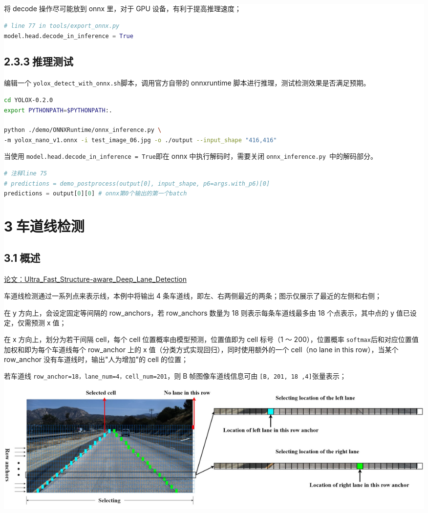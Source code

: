 
将 decode 操作尽可能放到 onnx 里，对于 GPU 设备，有利于提高推理速度；

```python
# line 77 in tools/export_onnx.py
model.head.decode_in_inference = True
```

## 2.3.3 推理测试

编辑一个 `yolox_detect_with_onnx.sh`脚本，调用官方自带的 onnxruntime 脚本进行推理，测试检测效果是否满足预期。

```bash
cd YOLOX-0.2.0
export PYTHONPATH=$PYTHONPATH:.

python ./demo/ONNXRuntime/onnx_inference.py \
-m yolox_nano_v1.onnx -i test_image_06.jpg -o ./output --input_shape "416,416"
```

当使用 `model.head.decode_in_inference = True`即在 onnx 中执行解码时，需要关闭 `onnx_inference.py `中的解码部分。

```python
# 注释line 75
# predictions = demo_postprocess(output[0], input_shape, p6=args.with_p6)[0]
predictions = output[0][0] # onnx第0个输出的第一个batch
```

<a id="chapter3"></a>
# 3 车道线检测

## 3.1 概述

[论文：Ultra_Fast_Structure-aware_Deep_Lane_Detection](./paper/Ultra_Fast_Structure-aware_Deep_Lane_Detection.pdf)

车道线检测通过一系列点来表示线，本例中将输出 4 条车道线，即左、右两侧最近的两条；图示仅展示了最近的左侧和右侧；

在 y 方向上，会设定固定等间隔的 row_anchors，若 row_anchors 数量为 18 则表示每条车道线最多由 18 个点表示，其中点的 y 值已设定，仅需预测 x 值；

在 x 方向上，划分为若干间隔 cell，每个 cell 位置概率由模型预测，位置值即为 cell 标号（1 ～ 200），位置概率 `softmax`后和对应位置值加权和即为每个车道线每个 row_anchor 上的 x 值（分类方式实现回归），同时使用额外的一个 cell（no lane in this row），当某个 row_anchor 没有车道线时，输出"人为增加"的 cell 的位置；

若车道线 `row_anchor=18，lane_num=4，cell_num=201`，则 B 帧图像车道线信息可由 `[B, 201, 18 ,4]`张量表示；

![](./tutorial/images/lane_detection_introduction.jpg)
